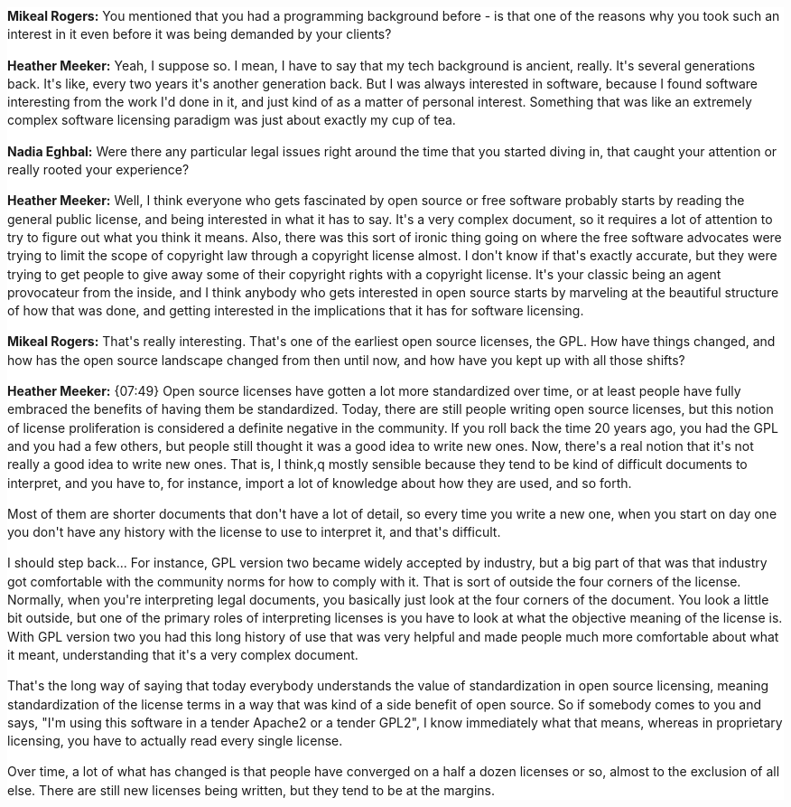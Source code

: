 **Mikeal Rogers:** You mentioned that you had a programming background before - is that one of the reasons why you took such an interest in it even before it was being demanded by your clients?

**Heather Meeker:** Yeah, I suppose so. I mean, I have to say that my tech background is ancient, really. It's several generations back. It's like, every two years it's another generation back. But I was always interested in software, because I found software interesting from the work I'd done in it, and just kind of as a matter of personal interest. Something that was like an extremely complex software licensing paradigm was just about exactly my cup of tea.

**Nadia Eghbal:** Were there any particular legal issues right around the time that you started diving in, that caught your attention or really rooted your experience?

**Heather Meeker:** Well, I think everyone who gets fascinated by open source or free software probably starts by reading the general public license, and being interested in what it has to say. It's a very complex document, so it requires a lot of attention to try to figure out what you think it means. Also, there was this sort of ironic thing going on where the free software advocates were trying to limit the scope of copyright law through a copyright license almost. I don't know if that's exactly accurate, but they were trying to get people to give away some of their copyright rights with a copyright license. It's your classic being an agent provocateur from the inside, and I think anybody who gets interested in open source starts by marveling at the beautiful structure of how that was done, and getting interested in the implications that it has for software licensing.

**Mikeal Rogers:** That's really interesting. That's one of the earliest open source licenses, the GPL. How have things changed, and how has the open source landscape changed from then until now, and how have you kept up with all those shifts?

**Heather Meeker:** \{07:49\} Open source licenses have gotten a lot more standardized over time, or at least people have fully embraced the benefits of having them be standardized. Today, there are still people writing open source licenses, but this notion of license proliferation is considered a definite negative in the community. If you roll back the time 20 years ago, you had the GPL and you had a few others, but people still thought it was a good idea to write new ones. Now, there's a real notion that it's not really a good idea to write new ones. That is, I think,q mostly sensible because they tend to be kind of difficult documents to interpret, and you have to, for instance, import a lot of knowledge about how they are used, and so forth.

Most of them are shorter documents that don't have a lot of detail, so every time you write a new one, when you start on day one you don't have any history with the license to use to interpret it, and that's difficult.

I should step back... For instance, GPL version two became widely accepted by industry, but a big part of that was that industry got comfortable with the community norms for how to comply with it. That is sort of outside the four corners of the license. Normally, when you're interpreting legal documents, you basically just look at the four corners of the document. You look a little bit outside, but one of the primary roles of interpreting licenses is you have to look at what the objective meaning of the license is. With GPL version two you had this long history of use that was very helpful and made people much more comfortable about what it meant, understanding that it's a very complex document.

That's the long way of saying that today everybody understands the value of standardization in open source licensing, meaning standardization of the license terms in a way that was kind of a side benefit of open source. So if somebody comes to you and says, "I'm using this software in a tender Apache2 or a tender GPL2", I know immediately what that means, whereas in proprietary licensing, you have to actually read every single license.

Over time, a lot of what has changed is that people have converged on a half a dozen licenses or so, almost to the exclusion of all else. There are still new licenses being written, but they tend to be at the margins.
